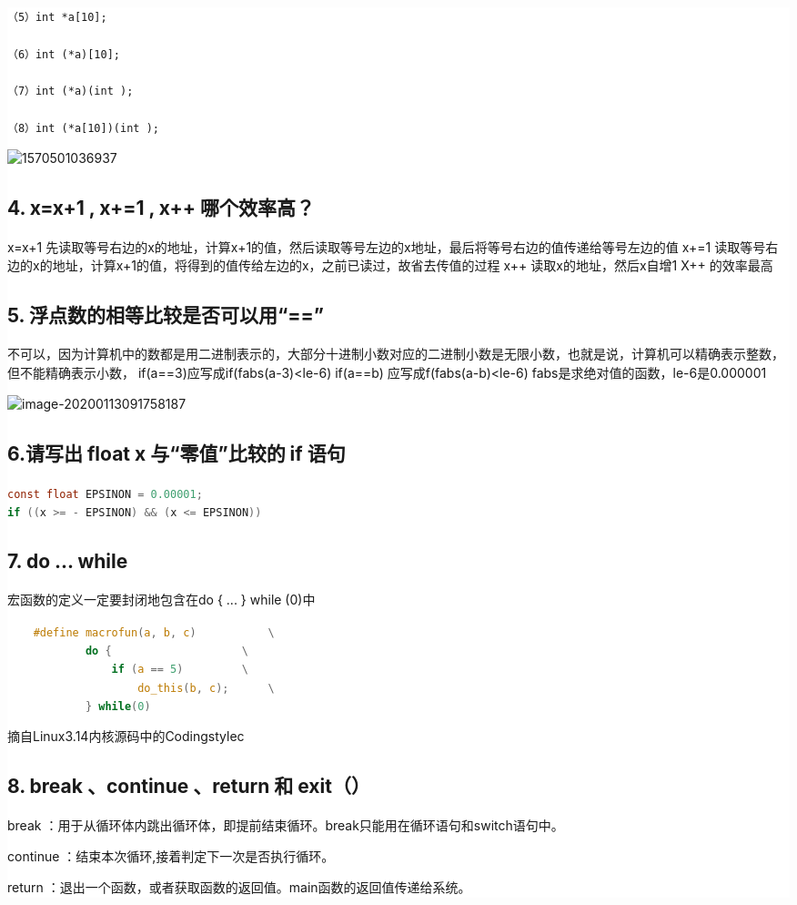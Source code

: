    （5）int *a[10];

    （6）int (*a)[10];

    （7）int (*a)(int );

    （8）int (*a[10])(int );

![1570501036937](D:\work\主题串讲\图片\运算符优先级.jpg)

## 4. x=x+1  ,  x+=1   ,   x++  哪个效率高？

x=x+1  先读取等号右边的x的地址，计算x+1的值，然后读取等号左边的x地址，最后将等号右边的值传递给等号左边的值
x+=1   读取等号右边的x的地址，计算x+1的值，将得到的值传给左边的x，之前已读过，故省去传值的过程
x++     读取x的地址，然后x自增1
X++    的效率最高

## 5. 浮点数的相等比较是否可以用“==”

不可以，因为计算机中的数都是用二进制表示的，大部分十进制小数对应的二进制小数是无限小数，也就是说，计算机可以精确表示整数，但不能精确表示小数，
if(a==3)应写成if(fabs(a-3)<le-6)
if(a==b) 应写成f(fabs(a-b)<le-6)
fabs是求绝对值的函数，le-6是0.000001

![image-20200113091758187](D:\work\主题串讲\图片\浮点数表示方法.png)

## 6.请写出 float  x 与“零值”比较的 if 语句

```c
const float EPSINON = 0.00001;
if ((x >= - EPSINON) && (x <= EPSINON))
```

## 7. do ... while

宏函数的定义一定要封闭地包含在do { ... } while (0)中

```c
	#define macrofun(a, b, c) 			\
			do {					\
				if (a == 5)			\
					do_this(b, c);		\
			} while(0)
```

摘自Linux3.14内核源码中的Codingstylec

## 8. break 、continue 、return 和 exit（）

break ：用于从循环体内跳出循环体，即提前结束循环。break只能用在循环语句和switch语句中。

continue ：结束本次循环,接着判定下一次是否执行循环。

return ：退出一个函数，或者获取函数的返回值。main函数的返回值传递给系统。
